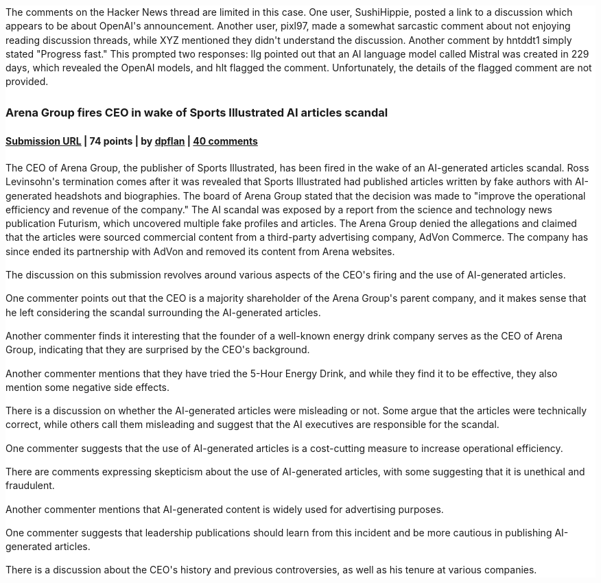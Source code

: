 The comments on the Hacker News thread are limited in this case. One user, SushiHippie, posted a link to a discussion which appears to be about OpenAI's announcement. Another user, pixl97, made a somewhat sarcastic comment about not enjoying reading discussion threads, while XYZ mentioned they didn't understand the discussion. Another comment by hntddt1 simply stated "Progress fast." This prompted two responses: llg pointed out that an AI language model called Mistral was created in 229 days, which revealed the OpenAI models, and hlt flagged the comment. Unfortunately, the details of the flagged comment are not provided.

### Arena Group fires CEO in wake of Sports Illustrated AI articles scandal

#### [Submission URL](https://www.theguardian.com/technology/2023/dec/12/arena-group-ceo-ross-levinsohn-fired-sports-illustrated-ai-articles) | 74 points | by [dpflan](https://news.ycombinator.com/user?id=dpflan) | [40 comments](https://news.ycombinator.com/item?id=38614585)

The CEO of Arena Group, the publisher of Sports Illustrated, has been fired in the wake of an AI-generated articles scandal. Ross Levinsohn's termination comes after it was revealed that Sports Illustrated had published articles written by fake authors with AI-generated headshots and biographies. The board of Arena Group stated that the decision was made to "improve the operational efficiency and revenue of the company." The AI scandal was exposed by a report from the science and technology news publication Futurism, which uncovered multiple fake profiles and articles. The Arena Group denied the allegations and claimed that the articles were sourced commercial content from a third-party advertising company, AdVon Commerce. The company has since ended its partnership with AdVon and removed its content from Arena websites.

The discussion on this submission revolves around various aspects of the CEO's firing and the use of AI-generated articles.

One commenter points out that the CEO is a majority shareholder of the Arena Group's parent company, and it makes sense that he left considering the scandal surrounding the AI-generated articles.

Another commenter finds it interesting that the founder of a well-known energy drink company serves as the CEO of Arena Group, indicating that they are surprised by the CEO's background.

Another commenter mentions that they have tried the 5-Hour Energy Drink, and while they find it to be effective, they also mention some negative side effects.

There is a discussion on whether the AI-generated articles were misleading or not. Some argue that the articles were technically correct, while others call them misleading and suggest that the AI executives are responsible for the scandal.

One commenter suggests that the use of AI-generated articles is a cost-cutting measure to increase operational efficiency.

There are comments expressing skepticism about the use of AI-generated articles, with some suggesting that it is unethical and fraudulent.

Another commenter mentions that AI-generated content is widely used for advertising purposes.

One commenter suggests that leadership publications should learn from this incident and be more cautious in publishing AI-generated articles.

There is a discussion about the CEO's history and previous controversies, as well as his tenure at various companies.
